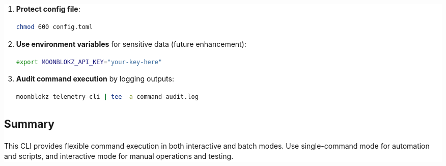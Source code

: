 1. **Protect config file**:
   ```bash
   chmod 600 config.toml
   ```

2. **Use environment variables** for sensitive data (future enhancement):
   ```bash
   export MOONBLOKZ_API_KEY="your-key-here"
   ```

3. **Audit command execution** by logging outputs:
   ```bash
   moonblokz-telemetry-cli | tee -a command-audit.log
   ```

## Summary

This CLI provides flexible command execution in both interactive and batch modes. Use single-command mode for automation and scripts, and interactive mode for manual operations and testing.
